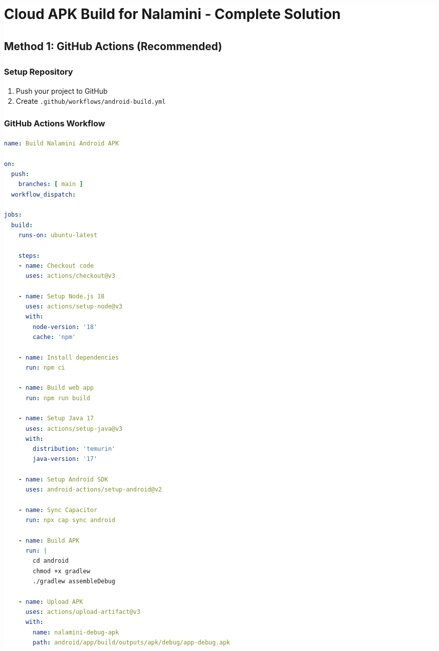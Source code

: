 # Cloud APK Build for Nalamini - Complete Solution

## Method 1: GitHub Actions (Recommended)

### Setup Repository
1. Push your project to GitHub
2. Create `.github/workflows/android-build.yml`

### GitHub Actions Workflow
```yaml
name: Build Nalamini Android APK

on:
  push:
    branches: [ main ]
  workflow_dispatch:

jobs:
  build:
    runs-on: ubuntu-latest
    
    steps:
    - name: Checkout code
      uses: actions/checkout@v3
      
    - name: Setup Node.js 18
      uses: actions/setup-node@v3
      with:
        node-version: '18'
        cache: 'npm'
        
    - name: Install dependencies
      run: npm ci
      
    - name: Build web app
      run: npm run build
      
    - name: Setup Java 17
      uses: actions/setup-java@v3
      with:
        distribution: 'temurin'
        java-version: '17'
        
    - name: Setup Android SDK
      uses: android-actions/setup-android@v2
      
    - name: Sync Capacitor
      run: npx cap sync android
      
    - name: Build APK
      run: |
        cd android
        chmod +x gradlew
        ./gradlew assembleDebug
        
    - name: Upload APK
      uses: actions/upload-artifact@v3
      with:
        name: nalamini-debug-apk
        path: android/app/build/outputs/apk/debug/app-debug.apk
```
